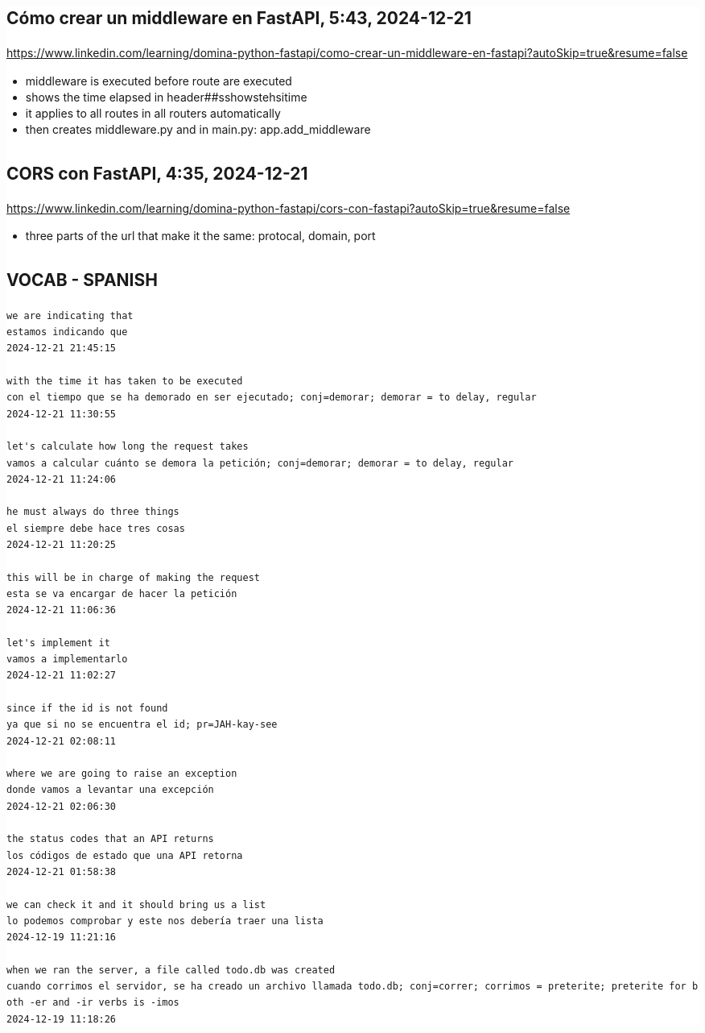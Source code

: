 ## Cómo crear un middleware en FastAPI, 5:43, 2024-12-21

https://www.linkedin.com/learning/domina-python-fastapi/como-crear-un-middleware-en-fastapi?autoSkip=true&resume=false

- middleware is executed before route are executed
- shows the time elapsed in header##sshowstehsitime
- it applies to all routes in all routers automatically
- then creates middleware.py and in main.py: app.add_middleware

## CORS con FastAPI, 4:35, 2024-12-21

https://www.linkedin.com/learning/domina-python-fastapi/cors-con-fastapi?autoSkip=true&resume=false

- three parts of the url that make it the same: protocal, domain, port

## VOCAB - SPANISH

```
we are indicating that
estamos indicando que
2024-12-21 21:45:15

with the time it has taken to be executed
con el tiempo que se ha demorado en ser ejecutado; conj=demorar; demorar = to delay, regular
2024-12-21 11:30:55

let's calculate how long the request takes
vamos a calcular cuánto se demora la petición; conj=demorar; demorar = to delay, regular
2024-12-21 11:24:06

he must always do three things
el siempre debe hace tres cosas
2024-12-21 11:20:25

this will be in charge of making the request
esta se va encargar de hacer la petición
2024-12-21 11:06:36

let's implement it
vamos a implementarlo
2024-12-21 11:02:27

since if the id is not found
ya que si no se encuentra el id; pr=JAH-kay-see
2024-12-21 02:08:11

where we are going to raise an exception
donde vamos a levantar una excepción
2024-12-21 02:06:30

the status codes that an API returns
los códigos de estado que una API retorna
2024-12-21 01:58:38

we can check it and it should bring us a list
lo podemos comprobar y este nos debería traer una lista
2024-12-19 11:21:16

when we ran the server, a file called todo.db was created
cuando corrimos el servidor, se ha creado un archivo llamada todo.db; conj=correr; corrimos = preterite; preterite for both -er and -ir verbs is -imos
2024-12-19 11:18:26

```